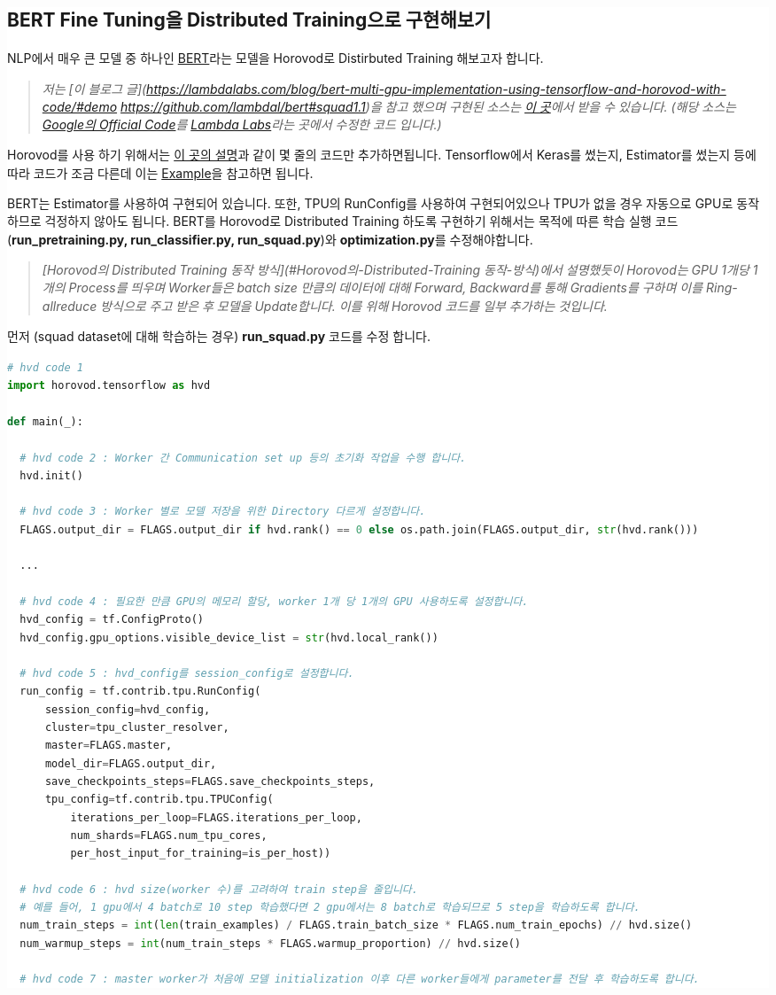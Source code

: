


## BERT Fine Tuning을 Distributed Training으로 구현해보기


NLP에서 매우 큰 모델 중 하나인 [BERT](https://arxiv.org/abs/1810.04805)라는 모델을 Horovod로 Distirbuted Training 해보고자 합니다. 

> *저는 [이 블로그 글](https://lambdalabs.com/blog/bert-multi-gpu-implementation-using-tensorflow-and-horovod-with-code/#demo
https://github.com/lambdal/bert#squad1.1)을 참고 했으며 구현된 소스는 [이 곳](https://github.com/lambdal/bert#squad1.1)에서 받을 수 있습니다. (해당 소스는 [Google의 Official Code](https://github.com/google-research/bert)를 [Lambda Labs](https://github.com/lambdal)라는 곳에서 수정한 코드 입니다.)*

Horovod를 사용 하기 위해서는 [이 곳의 설명](https://github.com/horovod/horovod#usage)과 같이 몇 줄의 코드만 추가하면됩니다. Tensorflow에서 Keras를 썼는지, Estimator를 썼는지 등에 따라 코드가 조금 다른데 이는 [Example](https://github.com/horovod/horovod/tree/master/examples)을 참고하면 됩니다.

BERT는 Estimator를 사용하여 구현되어 있습니다. 또한, TPU의 RunConfig를 사용하여 구현되어있으나 TPU가 없을 경우 자동으로 GPU로 동작하므로 걱정하지 않아도 됩니다. BERT를 Horovod로 Distributed Training 하도록 구현하기 위해서는 목적에 따른 학습 실행 코드(**run_pretraining.py, run_classifier.py, run_squad.py**)와 **optimization.py**를 수정해야합니다. 

> *[Horovod의 Distributed Training 동작 방식](#Horovod의-Distributed-Training 동작-방식)에서 설명했듯이 Horovod는 GPU 1개당 1개의 Process를 띄우며 Worker들은 batch size 만큼의 데이터에 대해 Forward, Backward를 통해 Gradients를 구하며 이를 Ring-allreduce 방식으로 주고 받은 후 모델을 Update합니다. 이를 위해 Horovod 코드를 일부 추가하는 것입니다.* 

먼저 (squad dataset에 대해 학습하는 경우) **run_squad.py** 코드를 수정 합니다.

~~~python
# hvd code 1
import horovod.tensorflow as hvd

def main(_):

  # hvd code 2 : Worker 간 Communication set up 등의 초기화 작업을 수행 합니다.
  hvd.init()

  # hvd code 3 : Worker 별로 모델 저장을 위한 Directory 다르게 설정합니다.
  FLAGS.output_dir = FLAGS.output_dir if hvd.rank() == 0 else os.path.join(FLAGS.output_dir, str(hvd.rank()))

  ...

  # hvd code 4 : 필요한 만큼 GPU의 메모리 할당, worker 1개 당 1개의 GPU 사용하도록 설정합니다.
  hvd_config = tf.ConfigProto()
  hvd_config.gpu_options.visible_device_list = str(hvd.local_rank())

  # hvd code 5 : hvd_config를 session_config로 설정합니다.
  run_config = tf.contrib.tpu.RunConfig(
      session_config=hvd_config,
      cluster=tpu_cluster_resolver,
      master=FLAGS.master,
      model_dir=FLAGS.output_dir,
      save_checkpoints_steps=FLAGS.save_checkpoints_steps,
      tpu_config=tf.contrib.tpu.TPUConfig(
          iterations_per_loop=FLAGS.iterations_per_loop,
          num_shards=FLAGS.num_tpu_cores,
          per_host_input_for_training=is_per_host))

  # hvd code 6 : hvd size(worker 수)를 고려하여 train step을 줄입니다.
  # 예를 들어, 1 gpu에서 4 batch로 10 step 학습했다면 2 gpu에서는 8 batch로 학습되므로 5 step을 학습하도록 합니다.
  num_train_steps = int(len(train_examples) / FLAGS.train_batch_size * FLAGS.num_train_epochs) // hvd.size()
  num_warmup_steps = int(num_train_steps * FLAGS.warmup_proportion) // hvd.size()

  # hvd code 7 : master worker가 처음에 모델 initialization 이후 다른 worker들에게 parameter를 전달 후 학습하도록 합니다.
~~~